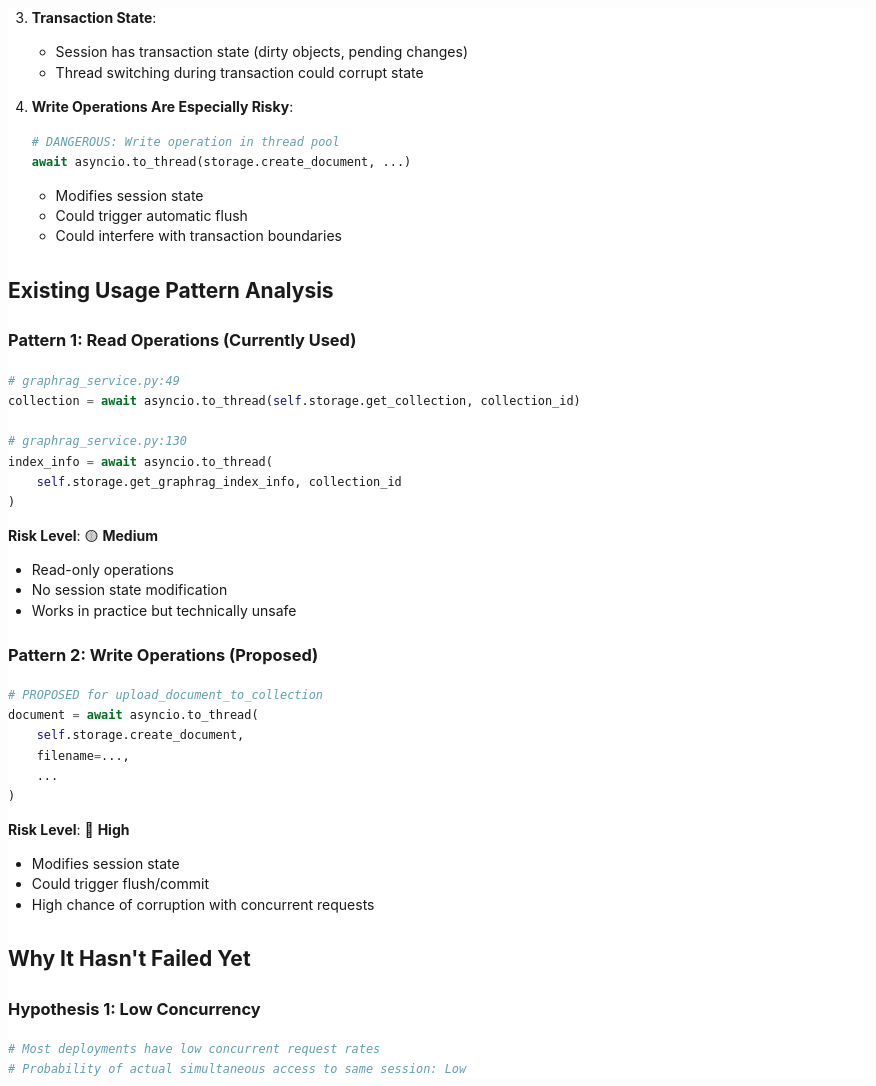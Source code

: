 3. **Transaction State**:
   - Session has transaction state (dirty objects, pending changes)
   - Thread switching during transaction could corrupt state

4. **Write Operations Are Especially Risky**:
   ```python
   # DANGEROUS: Write operation in thread pool
   await asyncio.to_thread(storage.create_document, ...)
   ```
   - Modifies session state
   - Could trigger automatic flush
   - Could interfere with transaction boundaries

## Existing Usage Pattern Analysis

### Pattern 1: Read Operations (Currently Used)

```python
# graphrag_service.py:49
collection = await asyncio.to_thread(self.storage.get_collection, collection_id)

# graphrag_service.py:130
index_info = await asyncio.to_thread(
    self.storage.get_graphrag_index_info, collection_id
)
```

**Risk Level**: 🟡 **Medium**
- Read-only operations
- No session state modification
- Works in practice but technically unsafe

### Pattern 2: Write Operations (Proposed)

```python
# PROPOSED for upload_document_to_collection
document = await asyncio.to_thread(
    self.storage.create_document,
    filename=...,
    ...
)
```

**Risk Level**: 🔴 **High**
- Modifies session state
- Could trigger flush/commit
- High chance of corruption with concurrent requests

## Why It Hasn't Failed Yet

### Hypothesis 1: Low Concurrency

```python
# Most deployments have low concurrent request rates
# Probability of actual simultaneous access to same session: Low
```
